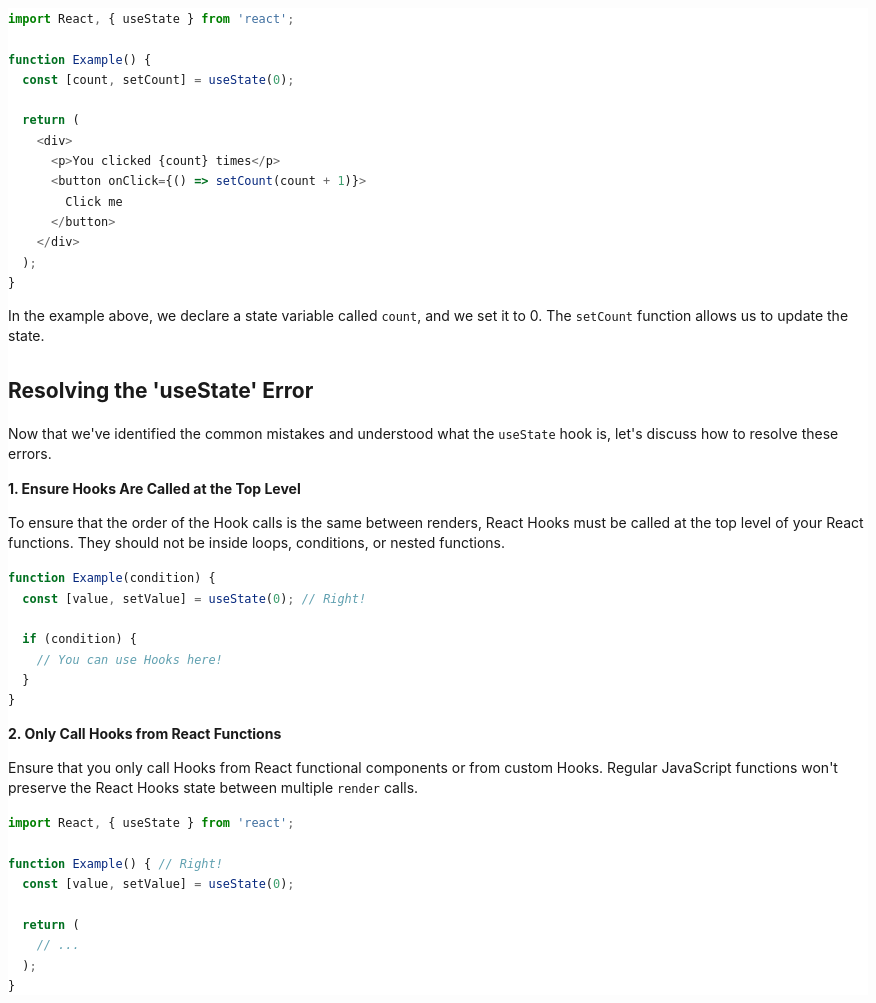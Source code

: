 ```javascript
import React, { useState } from 'react';

function Example() {
  const [count, setCount] = useState(0);

  return (
    <div>
      <p>You clicked {count} times</p>
      <button onClick={() => setCount(count + 1)}>
        Click me
      </button>
    </div>
  );
}
```

In the example above, we declare a state variable called `count`, and we set it to 0. The `setCount` function allows us to update the state.

## Resolving the 'useState' Error

Now that we've identified the common mistakes and understood what the `useState` hook is, let's discuss how to resolve these errors.

**1. Ensure Hooks Are Called at the Top Level**

To ensure that the order of the Hook calls is the same between renders, React Hooks must be called at the top level of your React functions. They should not be inside loops, conditions, or nested functions.

```javascript
function Example(condition) {
  const [value, setValue] = useState(0); // Right!

  if (condition) {
    // You can use Hooks here!
  }
}
```

**2. Only Call Hooks from React Functions**

Ensure that you only call Hooks from React functional components or from custom Hooks. Regular JavaScript functions won't preserve the React Hooks state between multiple `render` calls.

```javascript
import React, { useState } from 'react';

function Example() { // Right!
  const [value, setValue] = useState(0);

  return (
    // ...
  );
}
```
